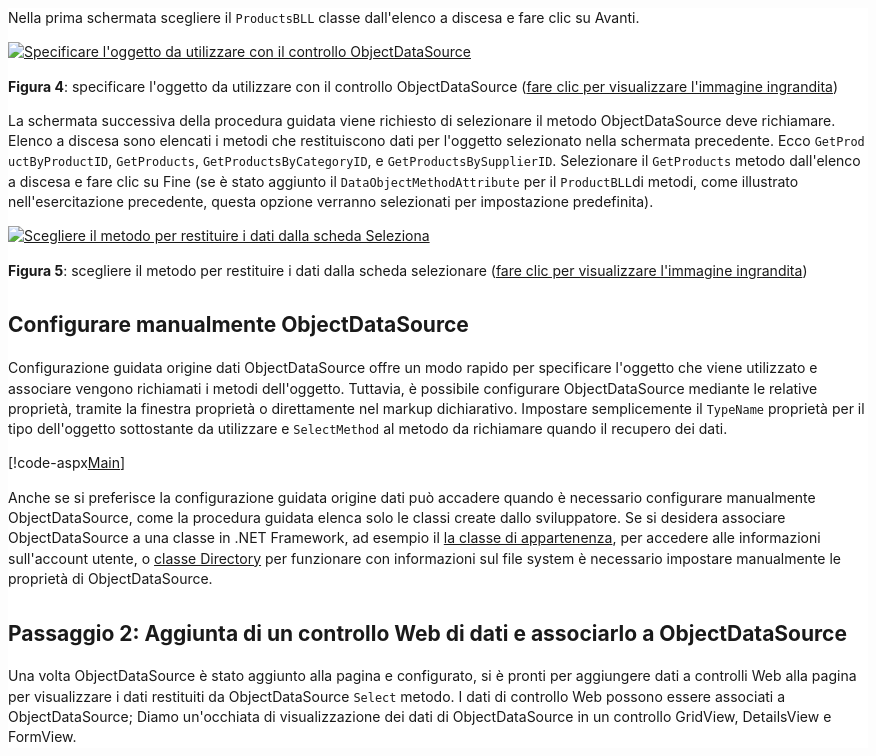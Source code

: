 Nella prima schermata scegliere il `ProductsBLL` classe dall'elenco a discesa e fare clic su Avanti.


[![Specificare l'oggetto da utilizzare con il controllo ObjectDataSource](displaying-data-with-the-objectdatasource-vb/_static/image9.png)](displaying-data-with-the-objectdatasource-vb/_static/image8.png)

**Figura 4**: specificare l'oggetto da utilizzare con il controllo ObjectDataSource ([fare clic per visualizzare l'immagine ingrandita](displaying-data-with-the-objectdatasource-vb/_static/image10.png))


La schermata successiva della procedura guidata viene richiesto di selezionare il metodo ObjectDataSource deve richiamare. Elenco a discesa sono elencati i metodi che restituiscono dati per l'oggetto selezionato nella schermata precedente. Ecco `GetProductByProductID`, `GetProducts`, `GetProductsByCategoryID`, e `GetProductsBySupplierID`. Selezionare il `GetProducts` metodo dall'elenco a discesa e fare clic su Fine (se è stato aggiunto il `DataObjectMethodAttribute` per il `ProductBLL`di metodi, come illustrato nell'esercitazione precedente, questa opzione verranno selezionati per impostazione predefinita).


[![Scegliere il metodo per restituire i dati dalla scheda Seleziona](displaying-data-with-the-objectdatasource-vb/_static/image12.png)](displaying-data-with-the-objectdatasource-vb/_static/image11.png)

**Figura 5**: scegliere il metodo per restituire i dati dalla scheda selezionare ([fare clic per visualizzare l'immagine ingrandita](displaying-data-with-the-objectdatasource-vb/_static/image13.png))


## <a name="configure-the-objectdatasource-manually"></a>Configurare manualmente ObjectDataSource

Configurazione guidata origine dati ObjectDataSource offre un modo rapido per specificare l'oggetto che viene utilizzato e associare vengono richiamati i metodi dell'oggetto. Tuttavia, è possibile configurare ObjectDataSource mediante le relative proprietà, tramite la finestra proprietà o direttamente nel markup dichiarativo. Impostare semplicemente il `TypeName` proprietà per il tipo dell'oggetto sottostante da utilizzare e `SelectMethod` al metodo da richiamare quando il recupero dei dati.


[!code-aspx[Main](displaying-data-with-the-objectdatasource-vb/samples/sample1.aspx)]

Anche se si preferisce la configurazione guidata origine dati può accadere quando è necessario configurare manualmente ObjectDataSource, come la procedura guidata elenca solo le classi create dallo sviluppatore. Se si desidera associare ObjectDataSource a una classe in .NET Framework, ad esempio il [la classe di appartenenza](https://msdn.microsoft.com/en-us/library/system.web.security.membership.aspx), per accedere alle informazioni sull'account utente, o [classe Directory](https://msdn.microsoft.com/en-us/library/system.io.directory.aspx) per funzionare con informazioni sul file system è necessario impostare manualmente le proprietà di ObjectDataSource.

## <a name="step-2-adding-a-data-web-control-and-binding-it-to-the-objectdatasource"></a>Passaggio 2: Aggiunta di un controllo Web di dati e associarlo a ObjectDataSource

Una volta ObjectDataSource è stato aggiunto alla pagina e configurato, si è pronti per aggiungere dati a controlli Web alla pagina per visualizzare i dati restituiti da ObjectDataSource `Select` metodo. I dati di controllo Web possono essere associati a ObjectDataSource; Diamo un'occhiata di visualizzazione dei dati di ObjectDataSource in un controllo GridView, DetailsView e FormView.
